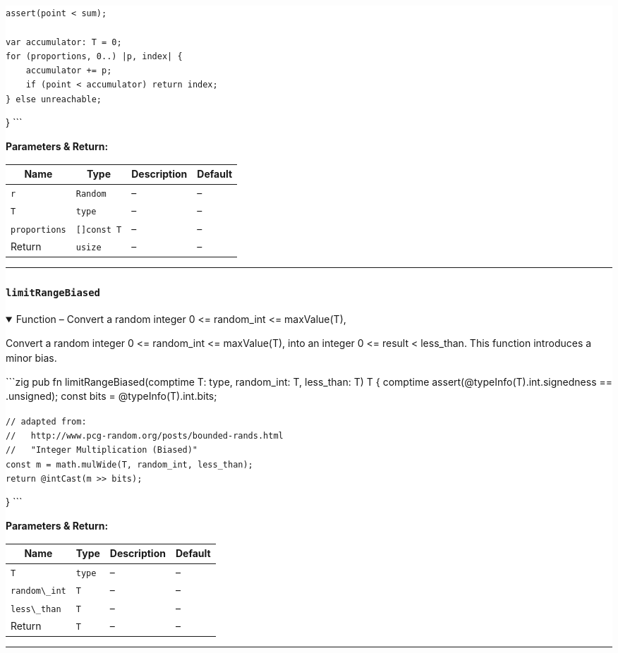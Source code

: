     assert(point < sum);

    var accumulator: T = 0;
    for (proportions, 0..) |p, index| {
        accumulator += p;
        if (point < accumulator) return index;
    } else unreachable;
}
\`\`\`

**Parameters & Return:**

| Name | Type | Description | Default |
|------|------|-------------|---------|
| `r` | `Random` | – | – |
| `T` | `type` | – | – |
| `proportions` | `[]const T` | – | – |
| Return | `usize` | – | – |

</details>

---

### <a id="fn-limitrangebiased"></a>`limitRangeBiased`

<details class="declaration-card" open>
<summary>Function – Convert a random integer 0 &lt;= random_int &lt;= maxValue(T),</summary>

Convert a random integer 0 <= random_int <= maxValue(T),
into an integer 0 <= result < less_than.
This function introduces a minor bias.

\`\`\`zig
pub fn limitRangeBiased(comptime T: type, random_int: T, less_than: T) T {
    comptime assert(@typeInfo(T).int.signedness == .unsigned);
    const bits = @typeInfo(T).int.bits;

    // adapted from:
    //   http://www.pcg-random.org/posts/bounded-rands.html
    //   "Integer Multiplication (Biased)"
    const m = math.mulWide(T, random_int, less_than);
    return @intCast(m >> bits);
}
\`\`\`

**Parameters & Return:**

| Name | Type | Description | Default |
|------|------|-------------|---------|
| `T` | `type` | – | – |
| `random\_int` | `T` | – | – |
| `less\_than` | `T` | – | – |
| Return | `T` | – | – |

</details>

---
